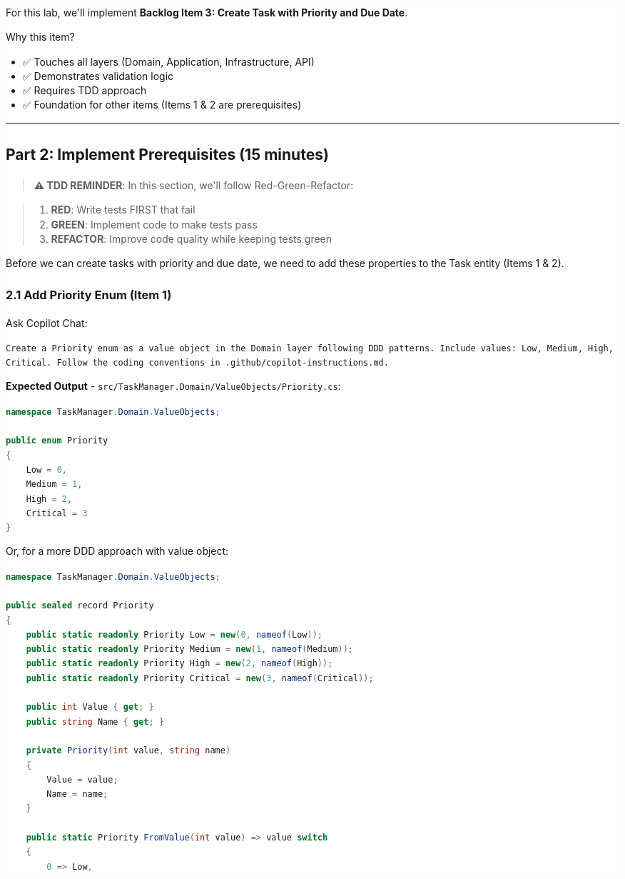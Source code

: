 For this lab, we'll implement **Backlog Item 3: Create Task with Priority and Due Date**.

Why this item?

- ✅ Touches all layers (Domain, Application, Infrastructure, API)
- ✅ Demonstrates validation logic
- ✅ Requires TDD approach
- ✅ Foundation for other items (Items 1 & 2 are prerequisites)

---

## Part 2: Implement Prerequisites (15 minutes)

> **⚠️ TDD REMINDER**: In this section, we'll follow Red-Green-Refactor:

> 1. **RED**: Write tests FIRST that fail
> 2. **GREEN**: Implement code to make tests pass
> 3. **REFACTOR**: Improve code quality while keeping tests green

Before we can create tasks with priority and due date, we need to add these properties to the Task entity (Items 1 & 2).

### 2.1 Add Priority Enum (Item 1)

Ask Copilot Chat:

```text
Create a Priority enum as a value object in the Domain layer following DDD patterns. Include values: Low, Medium, High, Critical. Follow the coding conventions in .github/copilot-instructions.md.
```

**Expected Output** - `src/TaskManager.Domain/ValueObjects/Priority.cs`:

```csharp
namespace TaskManager.Domain.ValueObjects;

public enum Priority
{
    Low = 0,
    Medium = 1,
    High = 2,
    Critical = 3
}
```

Or, for a more DDD approach with value object:

```csharp
namespace TaskManager.Domain.ValueObjects;

public sealed record Priority
{
    public static readonly Priority Low = new(0, nameof(Low));
    public static readonly Priority Medium = new(1, nameof(Medium));
    public static readonly Priority High = new(2, nameof(High));
    public static readonly Priority Critical = new(3, nameof(Critical));

    public int Value { get; }
    public string Name { get; }

    private Priority(int value, string name)
    {
        Value = value;
        Name = name;
    }

    public static Priority FromValue(int value) => value switch
    {
        0 => Low,
```